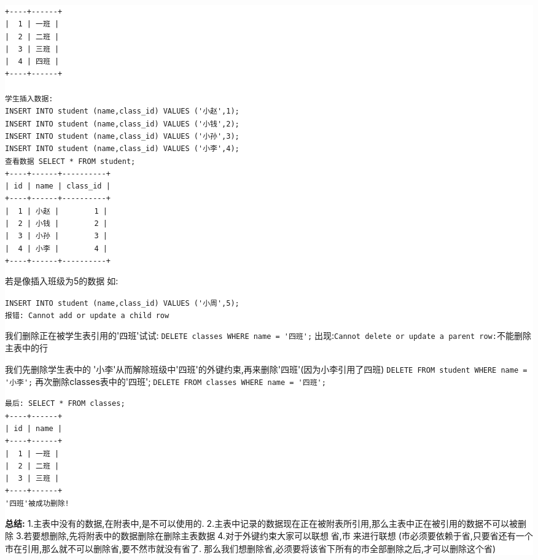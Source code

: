 ```
+----+------+
|  1 | 一班 |
|  2 | 二班 |
|  3 | 三班 |
|  4 | 四班 |
+----+------+

学生插入数据:
INSERT INTO student (name,class_id) VALUES ('小赵',1);
INSERT INTO student (name,class_id) VALUES ('小钱',2);
INSERT INTO student (name,class_id) VALUES ('小孙',3);
INSERT INTO student (name,class_id) VALUES ('小李',4);
查看数据 SELECT * FROM student;
+----+------+----------+
| id | name | class_id |
+----+------+----------+
|  1 | 小赵 |        1 |
|  2 | 小钱 |        2 |
|  3 | 小孙 |        3 |
|  4 | 小李 |        4 |
+----+------+----------+
```
若是像插入班级为5的数据 如:
```
INSERT INTO student (name,class_id) VALUES ('小周',5);
报错: Cannot add or update a child row
```
我们删除正在被学生表引用的'四班'试试:
`DELETE classes WHERE name = '四班';`
出现:`Cannot delete or update a parent row:`不能删除主表中的行

我们先删除学生表中的 '小李'从而解除班级中'四班'的外键约束,再来删除'四班'(因为小李引用了四班)
`DELETE FROM student WHERE name = '小李';`
再次删除classes表中的'四班';
`DELETE FROM classes WHERE name = '四班';`
```
最后: SELECT * FROM classes;
+----+------+
| id | name |
+----+------+
|  1 | 一班 |
|  2 | 二班 |
|  3 | 三班 |
+----+------+
'四班'被成功删除!
```
**总结:**
1.主表中没有的数据,在附表中,是不可以使用的.
2.主表中记录的数据现在正在被附表所引用,那么主表中正在被引用的数据不可以被删除
3.若要想删除,先将附表中的数据删除在删除主表数据
4.对于外键约束大家可以联想 省,市 来进行联想 (市必须要依赖于省,只要省还有一个市在引用,那么就不可以删除省,要不然市就没有省了. 那么我们想删除省,必须要将该省下所有的市全部删除之后,才可以删除这个省)
